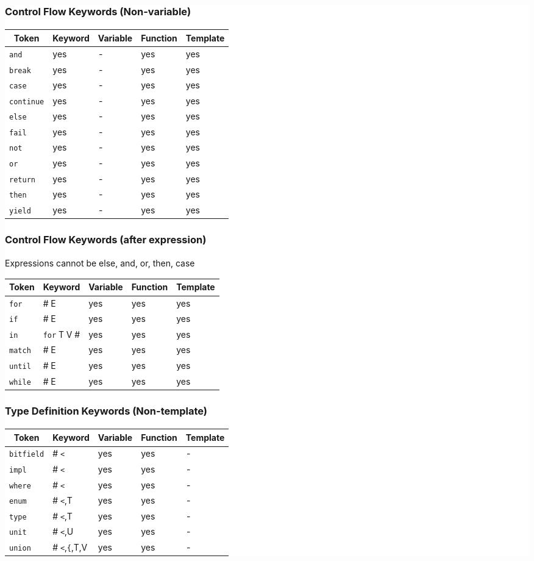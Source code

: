 ### Control Flow Keywords (Non-variable)

| Token       | Keyword | Variable | Function | Template |
| ----------- | ------- | -------- | -------- | -------- |
| `and`       | yes     | -        | yes      | yes      |
| `break`     | yes     | -        | yes      | yes      |
| `case`      | yes     | -        | yes      | yes      |
| `continue`  | yes     | -        | yes      | yes      |
| `else`      | yes     | -        | yes      | yes      |
| `fail`      | yes     | -        | yes      | yes      |
| `not`       | yes     | -        | yes      | yes      |
| `or`        | yes     | -        | yes      | yes      |
| `return`    | yes     | -        | yes      | yes      |
| `then`      | yes     | -        | yes      | yes      |
| `yield`     | yes     | -        | yes      | yes      |

### Control Flow Keywords (after expression)

Expressions cannot be else, and, or, then, case

| Token       | Keyword     | Variable | Function | Template |
| ----------- | ----------- | -------- | -------- | -------- |
| `for`       | # E         | yes      | yes      | yes      |
| `if`        | # E         | yes      | yes      | yes      |
| `in`        | `for` T V # | yes      | yes      | yes      |
| `match`     | # E         | yes      | yes      | yes      |
| `until`     | # E         | yes      | yes      | yes      |
| `while`     | # E         | yes      | yes      | yes      |

### Type Definition Keywords (Non-template)

| Token       | Keyword       | Variable | Function | Template |
| ----------- | ------------- | -------- | -------- | -------- |
| `bitfield`  | # `<`         | yes      | yes      | -        |
| `impl`      | # `<`         | yes      | yes      | -        |
| `where`     | # `<`         | yes      | yes      | -        |
| `enum`      | # `<`,T       | yes      | yes      | -        |
| `type`      | # `<`,T       | yes      | yes      | -        |
| `unit`      | # `<`,U       | yes      | yes      | -        |
| `union`     | # `<`,`{`,T,V | yes      | yes      | -        |
